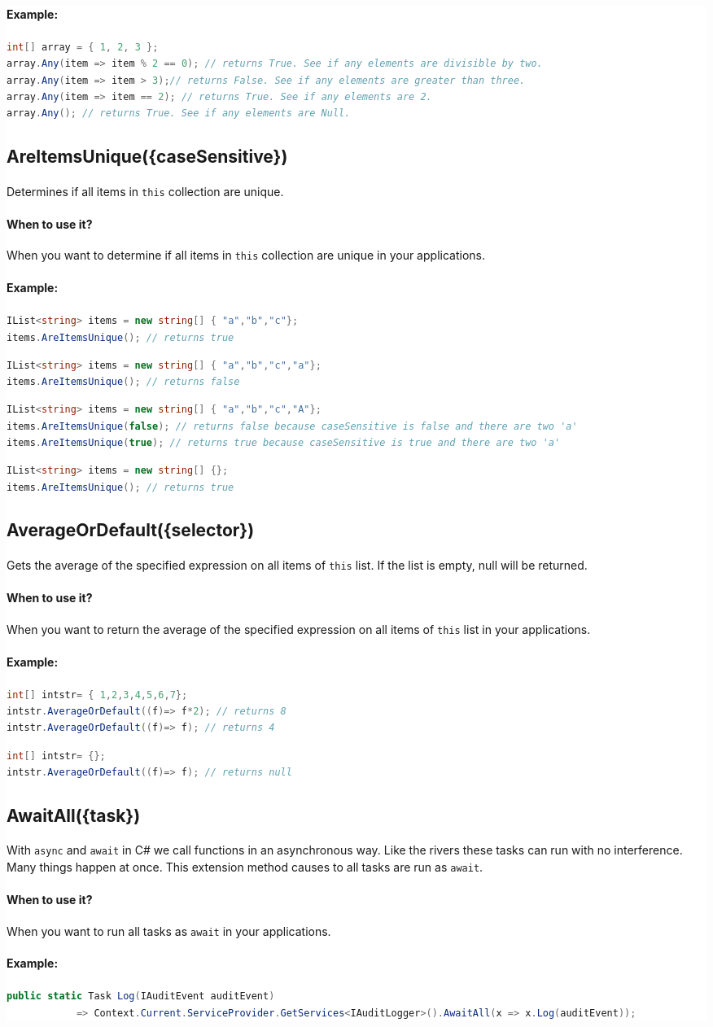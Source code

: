 #### Example:
```csharp
int[] array = { 1, 2, 3 };
array.Any(item => item % 2 == 0); // returns True. See if any elements are divisible by two.
array.Any(item => item > 3);// returns False. See if any elements are greater than three.
array.Any(item => item == 2); // returns True. See if any elements are 2.
array.Any(); // returns True. See if any elements are Null.
```

## AreItemsUnique({caseSensitive})
Determines if all items in `this` collection are unique.
#### When to use it?
When you want to determine if all items in `this` collection are unique in your applications.

#### Example:
```csharp
IList<string> items = new string[] { "a","b","c"};
items.AreItemsUnique(); // returns true
```
```csharp
IList<string> items = new string[] { "a","b","c","a"};
items.AreItemsUnique(); // returns false
```
```csharp
IList<string> items = new string[] { "a","b","c","A"};
items.AreItemsUnique(false); // returns false because caseSensitive is false and there are two 'a'
items.AreItemsUnique(true); // returns true because caseSensitive is true and there are two 'a'
```

```csharp
IList<string> items = new string[] {};
items.AreItemsUnique(); // returns true
```
## AverageOrDefault({selector})
Gets the average of the specified expression on all items of `this` list.
If the list is empty, null will be returned.
#### When to use it?
When you want to return the average of the specified expression on all items of `this` list in your applications.

#### Example:
```csharp
int[] intstr= { 1,2,3,4,5,6,7};
intstr.AverageOrDefault((f)=> f*2); // returns 8
intstr.AverageOrDefault((f)=> f); // returns 4
```
```csharp
int[] intstr= {};
intstr.AverageOrDefault((f)=> f); // returns null
```
## AwaitAll({task})
With `async` and `await` in C# we call functions in an asynchronous way. Like the rivers these tasks can run with no interference. Many things happen at once.
This extension method causes to all tasks are run as `await`.
#### When to use it?
When you want to run all tasks as `await` in your applications.
#### Example:
```csharp
public static Task Log(IAuditEvent auditEvent)
            => Context.Current.ServiceProvider.GetServices<IAuditLogger>().AwaitAll(x => x.Log(auditEvent));
```
